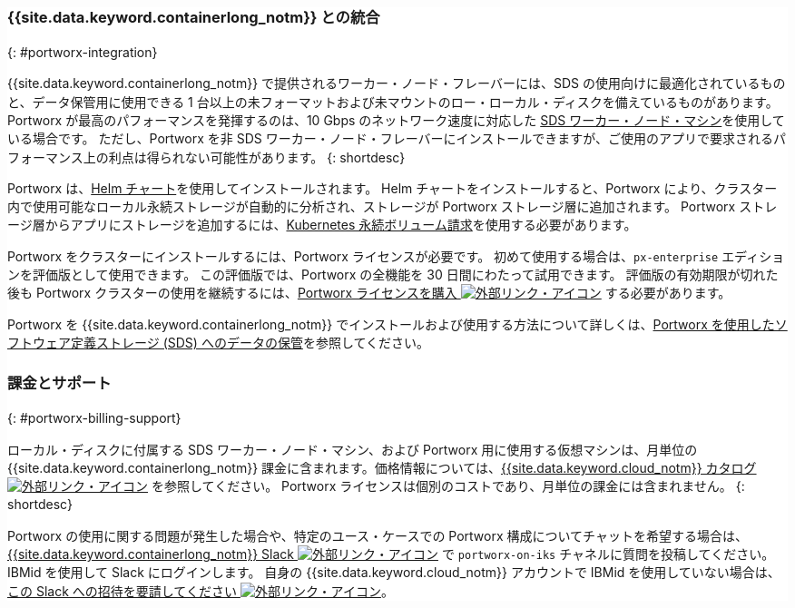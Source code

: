 ### {{site.data.keyword.containerlong_notm}} との統合
{: #portworx-integration}

{{site.data.keyword.containerlong_notm}} で提供されるワーカー・ノード・フレーバーには、SDS の使用向けに最適化されているものと、データ保管用に使用できる 1 台以上の未フォーマットおよび未マウントのロー・ローカル・ディスクを備えているものがあります。 Portworx が最高のパフォーマンスを発揮するのは、10 Gbps のネットワーク速度に対応した [SDS ワーカー・ノード・マシン](/docs/containers?topic=containers-planning_worker_nodes#sds)を使用している場合です。 ただし、Portworx を非 SDS ワーカー・ノード・フレーバーにインストールできますが、ご使用のアプリで要求されるパフォーマンス上の利点は得られない可能性があります。
{: shortdesc}

Portworx は、[Helm チャート](/docs/containers?topic=containers-portworx#install_portworx)を使用してインストールされます。 Helm チャートをインストールすると、Portworx により、クラスター内で使用可能なローカル永続ストレージが自動的に分析され、ストレージが Portworx ストレージ層に追加されます。 Portworx ストレージ層からアプリにストレージを追加するには、[Kubernetes 永続ボリューム請求](/docs/containers?topic=containers-portworx#add_portworx_storage)を使用する必要があります。

Portworx をクラスターにインストールするには、Portworx ライセンスが必要です。 初めて使用する場合は、`px-enterprise` エディションを評価版として使用できます。 この評価版では、Portworx の全機能を 30 日間にわたって試用できます。 評価版の有効期限が切れた後も Portworx クラスターの使用を継続するには、[Portworx ライセンスを購入 ![外部リンク・アイコン](../icons/launch-glyph.svg "外部リンク・アイコン")](/docs/containers?topic=containers-portworx#portworx_license) する必要があります。

Portworx を {{site.data.keyword.containerlong_notm}} でインストールおよび使用する方法について詳しくは、[Portworx を使用したソフトウェア定義ストレージ (SDS) へのデータの保管](/docs/containers?topic=containers-portworx)を参照してください。

### 課金とサポート
{: #portworx-billing-support}

ローカル・ディスクに付属する SDS ワーカー・ノード・マシン、および Portworx 用に使用する仮想マシンは、月単位の {{site.data.keyword.containerlong_notm}} 課金に含まれます。価格情報については、[{{site.data.keyword.cloud_notm}} カタログ![外部リンク・アイコン](../icons/launch-glyph.svg "外部リンク・アイコン")](https://cloud.ibm.com/kubernetes/catalog/cluster) を参照してください。 Portworx ライセンスは個別のコストであり、月単位の課金には含まれません。
{: shortdesc}

Portworx の使用に関する問題が発生した場合や、特定のユース・ケースでの Portworx 構成についてチャットを希望する場合は、[{{site.data.keyword.containerlong_notm}} Slack ![外部リンク・アイコン](../icons/launch-glyph.svg "外部リンク・アイコン")](https://ibm-container-service.slack.com/) で `portworx-on-iks` チャネルに質問を投稿してください。 IBMid を使用して Slack にログインします。 自身の {{site.data.keyword.cloud_notm}} アカウントで IBMid を使用していない場合は、[この Slack への招待を要請してください ![外部リンク・アイコン](../icons/launch-glyph.svg "外部リンク・アイコン")](https://bxcs-slack-invite.mybluemix.net/)。
